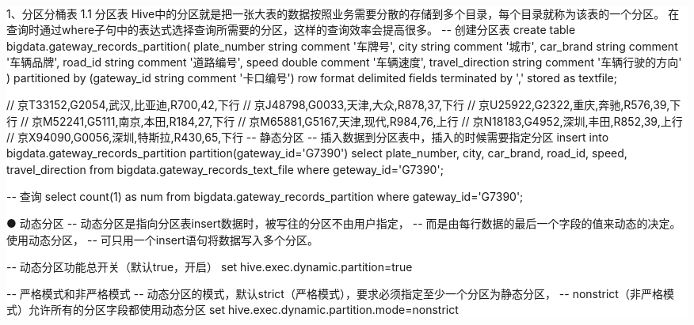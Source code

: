 1、分区分桶表
1.1 分区表
Hive中的分区就是把一张大表的数据按照业务需要分散的存储到多个目录，每个目录就称为该表的一个分区。
在查询时通过where子句中的表达式选择查询所需要的分区，这样的查询效率会提高很多。
-- 创建分区表
create table bigdata.gateway_records_partition(
  plate_number string comment '车牌号',
  city string comment '城市',
  car_brand string comment '车辆品牌',
  road_id string comment '道路编号',
  speed double comment '车辆速度',
  travel_direction string comment '车辆行驶的方向'
)
partitioned by (gateway_id string  comment '卡口编号')
row format delimited fields terminated by ','
stored as textfile;


// 京T33152,G2054,武汉,比亚迪,R700,42,下行
// 京J48798,G0033,天津,大众,R878,37,下行
// 京U25922,G2322,重庆,奔驰,R576,39,下行
// 京M52241,G5111,南京,本田,R184,27,下行
// 京M65881,G5167,天津,现代,R984,76,上行
// 京N18183,G4952,深圳,丰田,R852,39,上行
// 京X94090,G0056,深圳,特斯拉,R430,65,下行
-- 静态分区
-- 插入数据到分区表中，插入的时候需要指定分区
insert into bigdata.gateway_records_partition partition(gateway_id='G7390')
select 
  plate_number,
  city,
  car_brand,
  road_id,
  speed,
  travel_direction
from bigdata.gateway_records_text_file
where geteway_id='G7390';



-- 查询
select count(1) as num
from bigdata.gateway_records_partition
where gateway_id='G7390';

● 动态分区
-- 动态分区是指向分区表insert数据时，被写往的分区不由用户指定，
-- 而是由每行数据的最后一个字段的值来动态的决定。使用动态分区，
-- 可只用一个insert语句将数据写入多个分区。

-- 动态分区功能总开关（默认true，开启）
set hive.exec.dynamic.partition=true

-- 严格模式和非严格模式
-- 动态分区的模式，默认strict（严格模式），要求必须指定至少一个分区为静态分区，
-- nonstrict（非严格模式）允许所有的分区字段都使用动态分区
set hive.exec.dynamic.partition.mode=nonstrict
